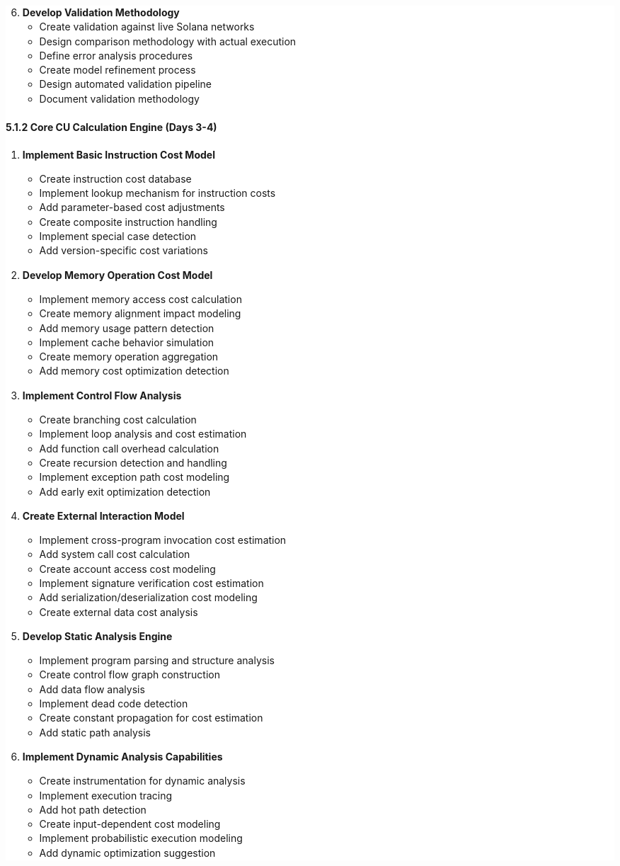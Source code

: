 6. **Develop Validation Methodology**
   - Create validation against live Solana networks
   - Design comparison methodology with actual execution
   - Define error analysis procedures
   - Create model refinement process
   - Design automated validation pipeline
   - Document validation methodology

#### 5.1.2 Core CU Calculation Engine (Days 3-4)

1. **Implement Basic Instruction Cost Model**
   - Create instruction cost database
   - Implement lookup mechanism for instruction costs
   - Add parameter-based cost adjustments
   - Create composite instruction handling
   - Implement special case detection
   - Add version-specific cost variations

2. **Develop Memory Operation Cost Model**
   - Implement memory access cost calculation
   - Create memory alignment impact modeling
   - Add memory usage pattern detection
   - Implement cache behavior simulation
   - Create memory operation aggregation
   - Add memory cost optimization detection

3. **Implement Control Flow Analysis**
   - Create branching cost calculation
   - Implement loop analysis and cost estimation
   - Add function call overhead calculation
   - Create recursion detection and handling
   - Implement exception path cost modeling
   - Add early exit optimization detection

4. **Create External Interaction Model**
   - Implement cross-program invocation cost estimation
   - Add system call cost calculation
   - Create account access cost modeling
   - Implement signature verification cost estimation
   - Add serialization/deserialization cost modeling
   - Create external data cost analysis

5. **Develop Static Analysis Engine**
   - Implement program parsing and structure analysis
   - Create control flow graph construction
   - Add data flow analysis
   - Implement dead code detection
   - Create constant propagation for cost estimation
   - Add static path analysis

6. **Implement Dynamic Analysis Capabilities**
   - Create instrumentation for dynamic analysis
   - Implement execution tracing
   - Add hot path detection
   - Create input-dependent cost modeling
   - Implement probabilistic execution modeling
   - Add dynamic optimization suggestion
